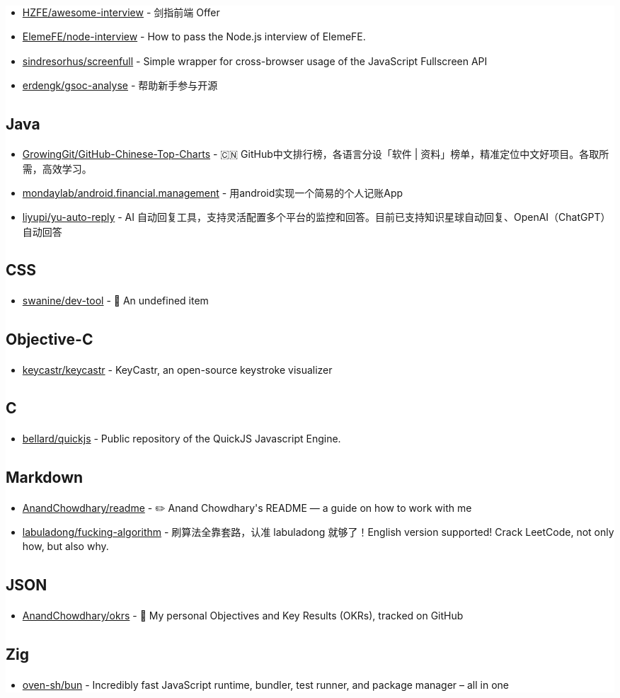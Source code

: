 *   [HZFE/awesome-interview](https://github.com/HZFE/awesome-interview) - 剑指前端 Offer

*   [ElemeFE/node-interview](https://github.com/ElemeFE/node-interview) - How to pass the Node.js interview of ElemeFE.

*   [sindresorhus/screenfull](https://github.com/sindresorhus/screenfull) - Simple wrapper for cross-browser usage of the JavaScript Fullscreen API

*   [erdengk/gsoc-analyse](https://github.com/erdengk/gsoc-analyse) - 帮助新手参与开源

## Java

*   [GrowingGit/GitHub-Chinese-Top-Charts](https://github.com/GrowingGit/GitHub-Chinese-Top-Charts) - :cn: GitHub中文排行榜，各语言分设「软件 | 资料」榜单，精准定位中文好项目。各取所需，高效学习。

*   [mondaylab/android.financial.management](https://github.com/mondaylab/android.financial.management) - 用android实现一个简易的个人记账App

*   [liyupi/yu-auto-reply](https://github.com/liyupi/yu-auto-reply) - AI 自动回复工具，支持灵活配置多个平台的监控和回答。目前已支持知识星球自动回复、OpenAI（ChatGPT）自动回答

## CSS

*   [swanine/dev-tool](https://github.com/swanine/dev-tool) - 🚧 An undefined item

## Objective-C

*   [keycastr/keycastr](https://github.com/keycastr/keycastr) - KeyCastr, an open-source keystroke visualizer

## C

*   [bellard/quickjs](https://github.com/bellard/quickjs) - Public repository of the QuickJS Javascript Engine.

## Markdown

*   [AnandChowdhary/readme](https://github.com/AnandChowdhary/readme) - ✏️ Anand Chowdhary's README — a guide on how to work with me

*   [labuladong/fucking-algorithm](https://github.com/labuladong/fucking-algorithm) - 刷算法全靠套路，认准 labuladong 就够了！English version supported! Crack LeetCode, not only how, but also why.

## JSON

*   [AnandChowdhary/okrs](https://github.com/AnandChowdhary/okrs) - 🧭 My personal Objectives and Key Results (OKRs), tracked on GitHub

## Zig

*   [oven-sh/bun](https://github.com/oven-sh/bun) - Incredibly fast JavaScript runtime, bundler, test runner, and package manager – all in one
